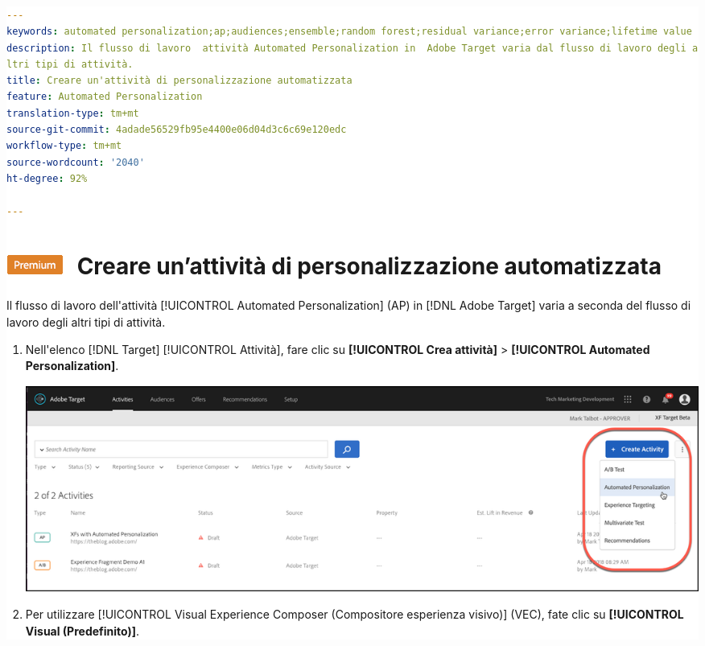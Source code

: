 ```yaml
---
keywords: automated personalization;ap;audiences;ensemble;random forest;residual variance;error variance;lifetime value
description: Il flusso di lavoro  attività Automated Personalization in  Adobe Target varia dal flusso di lavoro degli altri tipi di attività.
title: Creare un'attività di personalizzazione automatizzata
feature: Automated Personalization
translation-type: tm+mt
source-git-commit: 4adade56529fb95e4400e06d04d3c6c69e120edc
workflow-type: tm+mt
source-wordcount: '2040'
ht-degree: 92%

---
```



# ![PREMIUM](/help/assets/premium.png) Creare un’attività di personalizzazione automatizzata

Il flusso di lavoro dell&#39;attività [!UICONTROL  Automated Personalization] (AP) in [!DNL Adobe Target] varia a seconda del flusso di lavoro degli altri tipi di attività.

1. Nell&#39;elenco [!DNL Target] [!UICONTROL Attività], fare clic su **[!UICONTROL Crea attività]** > **[!UICONTROL Automated Personalization]**.

   ![Crea attività: Personalizzazione automatizzata](/help/c-activities/t-automated-personalization/assets/ap_create-new.png)

1. Per utilizzare [!UICONTROL Visual Experience Composer (Compositore esperienza visivo)] (VEC), fate clic su **[!UICONTROL Visual (Predefinito)]**.

